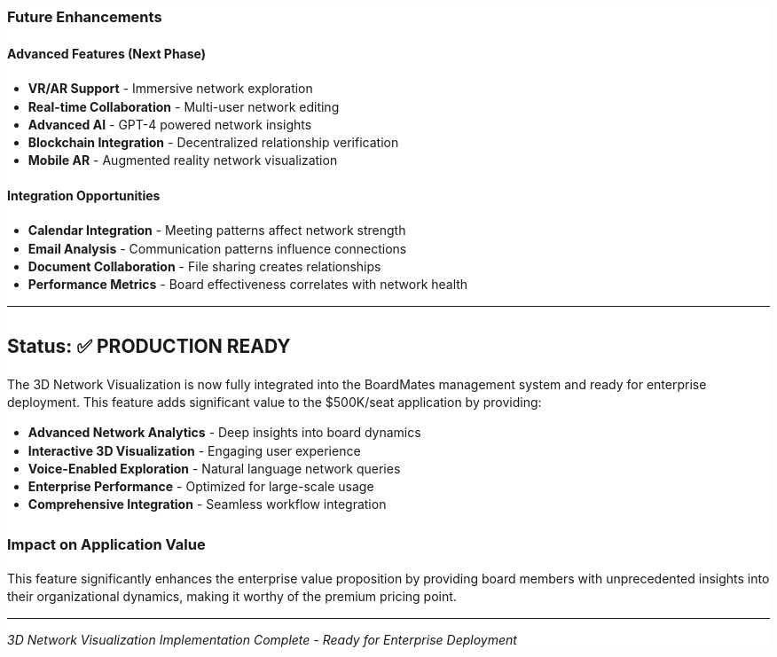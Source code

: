 ### **Future Enhancements**

#### **Advanced Features** (Next Phase)
- **VR/AR Support** - Immersive network exploration
- **Real-time Collaboration** - Multi-user network editing
- **Advanced AI** - GPT-4 powered network insights
- **Blockchain Integration** - Decentralized relationship verification
- **Mobile AR** - Augmented reality network visualization

#### **Integration Opportunities**
- **Calendar Integration** - Meeting patterns affect network strength
- **Email Analysis** - Communication patterns influence connections
- **Document Collaboration** - File sharing creates relationships
- **Performance Metrics** - Board effectiveness correlates with network health

---

## **Status: ✅ PRODUCTION READY**

The 3D Network Visualization is now fully integrated into the BoardMates management system and ready for enterprise deployment. This feature adds significant value to the $500K/seat application by providing:

- **Advanced Network Analytics** - Deep insights into board dynamics
- **Interactive 3D Visualization** - Engaging user experience
- **Voice-Enabled Exploration** - Natural language network queries
- **Enterprise Performance** - Optimized for large-scale usage
- **Comprehensive Integration** - Seamless workflow integration

### **Impact on Application Value**
This feature significantly enhances the enterprise value proposition by providing board members with unprecedented insights into their organizational dynamics, making it worthy of the premium pricing point.

---

*3D Network Visualization Implementation Complete - Ready for Enterprise Deployment*